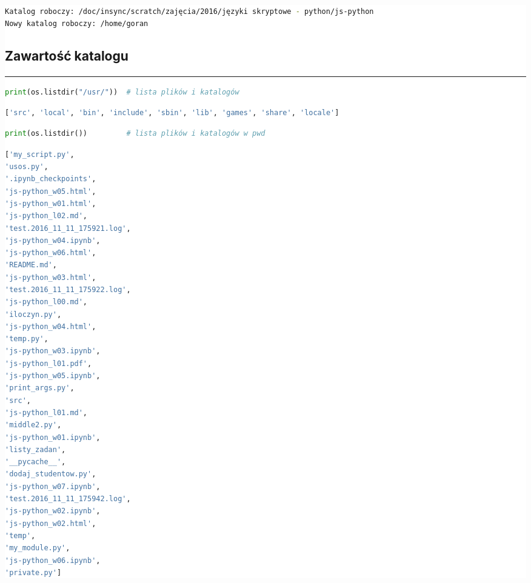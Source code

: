 ```bash
Katalog roboczy: /doc/insync/scratch/zajęcia/2016/języki skryptowe - python/js-python
Nowy katalog roboczy: /home/goran
```

## Zawartość katalogu

---


```python
print(os.listdir("/usr/"))  # lista plików i katalogów
```

```bash
['src', 'local', 'bin', 'include', 'sbin', 'lib', 'games', 'share', 'locale']
```

```python
print(os.listdir())         # lista plików i katalogów w pwd
```

```bash
['my_script.py',
'usos.py',
'.ipynb_checkpoints',
'js-python_w05.html',
'js-python_w01.html',
'js-python_l02.md',
'test.2016_11_11_175921.log',
'js-python_w04.ipynb',
'js-python_w06.html',
'README.md',
'js-python_w03.html',
'test.2016_11_11_175922.log',
'js-python_l00.md',
'iloczyn.py',
'js-python_w04.html',
'temp.py',
'js-python_w03.ipynb',
'js-python_l01.pdf',
'js-python_w05.ipynb',
'print_args.py',
'src',
'js-python_l01.md',
'middle2.py',
'js-python_w01.ipynb',
'listy_zadan',
'__pycache__',
'dodaj_studentow.py',
'js-python_w07.ipynb',
'test.2016_11_11_175942.log',
'js-python_w02.ipynb',
'js-python_w02.html',
'temp',
'my_module.py',
'js-python_w06.ipynb',
'private.py']
```
